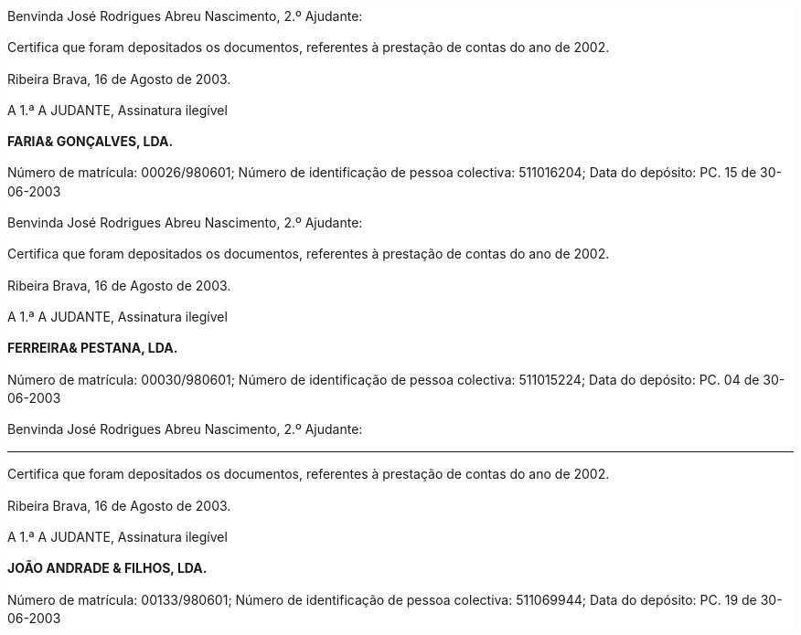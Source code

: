 
Benvinda José Rodrigues Abreu Nascimento, 2.º
Ajudante:


Certifica que foram depositados os documentos,
referentes à prestação de contas do ano de 2002.


Ribeira Brava, 16 de Agosto de 2003.


A 1.ª A JUDANTE, Assinatura ilegível


**FARIA& GONÇALVES, LDA.**


Número de matrícula: 00026/980601;
Número de identificação de pessoa colectiva: 511016204;
Data do depósito: PC. 15 de 30-06-2003


Benvinda José Rodrigues Abreu Nascimento, 2.º
Ajudante:


Certifica que foram depositados os documentos,
referentes à prestação de contas do ano de 2002.


Ribeira Brava, 16 de Agosto de 2003.


A 1.ª A JUDANTE, Assinatura ilegível


**FERREIRA& PESTANA, LDA.**


Número de matrícula: 00030/980601;
Número de identificação de pessoa colectiva: 511015224;
Data do depósito: PC. 04 de 30-06-2003


Benvinda José Rodrigues Abreu Nascimento, 2.º
Ajudante:




---

Certifica que foram depositados os documentos,
referentes à prestação de contas do ano de 2002.


Ribeira Brava, 16 de Agosto de 2003.


A 1.ª A JUDANTE, Assinatura ilegível


**JOÃO ANDRADE & FILHOS, LDA.**


Número de matrícula: 00133/980601;
Número de identificação de pessoa colectiva: 511069944;
Data do depósito: PC. 19 de 30-06-2003
